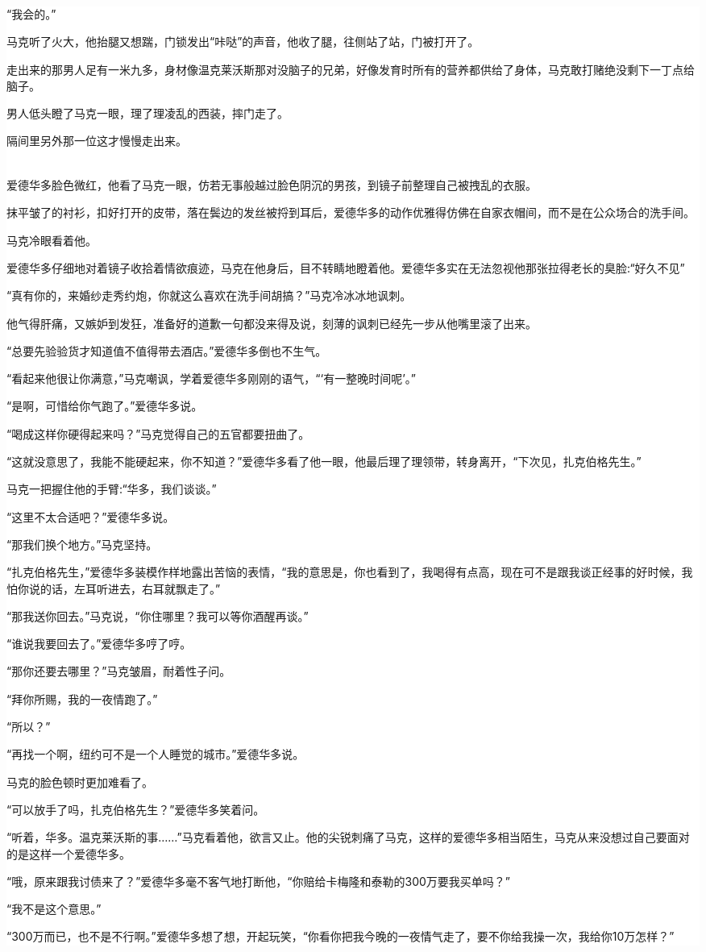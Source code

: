 “我会的。”

马克听了火大，他抬腿又想踹，门锁发出“咔哒”的声音，他收了腿，往侧站了站，门被打开了。

走出来的那男人足有一米九多，身材像温克莱沃斯那对没脑子的兄弟，好像发育时所有的营养都供给了身体，马克敢打赌绝没剩下一丁点给脑子。

男人低头瞪了马克一眼，理了理凌乱的西装，摔门走了。

隔间里另外那一位这才慢慢走出来。
<br><br/>

爱德华多脸色微红，他看了马克一眼，仿若无事般越过脸色阴沉的男孩，到镜子前整理自己被拽乱的衣服。

抹平皱了的衬衫，扣好打开的皮带，落在鬓边的发丝被捋到耳后，爱德华多的动作优雅得仿佛在自家衣帽间，而不是在公众场合的洗手间。

马克冷眼看着他。

爱德华多仔细地对着镜子收拾着情欲痕迹，马克在他身后，目不转睛地瞪着他。爱德华多实在无法忽视他那张拉得老长的臭脸:“好久不见”

“真有你的，来婚纱走秀约炮，你就这么喜欢在洗手间胡搞？”马克冷冰冰地讽刺。

他气得肝痛，又嫉妒到发狂，准备好的道歉一句都没来得及说，刻薄的讽刺已经先一步从他嘴里滚了出来。

“总要先验验货才知道值不值得带去酒店。”爱德华多倒也不生气。

“看起来他很让你满意，”马克嘲讽，学着爱德华多刚刚的语气，“‘有一整晚时间呢’。”

“是啊，可惜给你气跑了。”爱德华多说。

“喝成这样你硬得起来吗？”马克觉得自己的五官都要扭曲了。

“这就没意思了，我能不能硬起来，你不知道？”爱德华多看了他一眼，他最后理了理领带，转身离开，“下次见，扎克伯格先生。”

马克一把握住他的手臂:“华多，我们谈谈。”

“这里不太合适吧？”爱德华多说。

“那我们换个地方。”马克坚持。

“扎克伯格先生，”爱德华多装模作样地露出苦恼的表情，“我的意思是，你也看到了，我喝得有点高，现在可不是跟我谈正经事的好时候，我怕你说的话，左耳听进去，右耳就飘走了。”

“那我送你回去。”马克说，“你住哪里？我可以等你酒醒再谈。”

“谁说我要回去了。”爱德华多哼了哼。

“那你还要去哪里？”马克皱眉，耐着性子问。

“拜你所赐，我的一夜情跑了。”

“所以？”

“再找一个啊，纽约可不是一个人睡觉的城市。”爱德华多说。

马克的脸色顿时更加难看了。

“可以放手了吗，扎克伯格先生？”爱德华多笑着问。

“听着，华多。温克莱沃斯的事……”马克看着他，欲言又止。他的尖锐刺痛了马克，这样的爱德华多相当陌生，马克从来没想过自己要面对的是这样一个爱德华多。

“哦，原来跟我讨债来了？”爱德华多毫不客气地打断他，“你赔给卡梅隆和泰勒的300万要我买单吗？”

“我不是这个意思。”

“300万而已，也不是不行啊。”爱德华多想了想，开起玩笑，“你看你把我今晚的一夜情气走了，要不你给我操一次，我给你10万怎样？”
